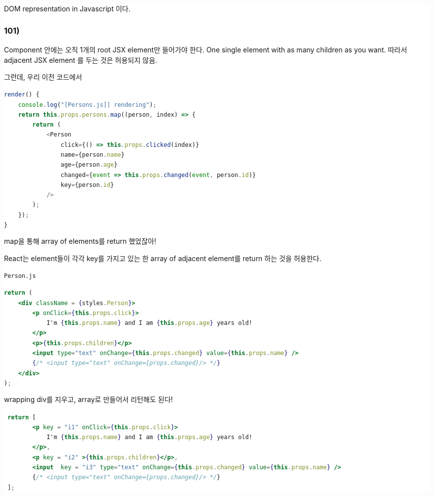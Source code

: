 DOM representation in Javascript 이다. 



### 101) 

Component 안에는 오직 1개의 root JSX element만 들어가야 한다. One single element with as many children as you want. 따라서 adjacent JSX element 를 두는 것은 허용되지 않음.

그런데, 우리 이전 코드에서

```javascript
render() {
    console.log("[Persons.js]] rendering");
    return this.props.persons.map((person, index) => {
        return (
            <Person
                click={() => this.props.clicked(index)}
                name={person.name}
                age={person.age}
                changed={event => this.props.changed(event, person.id)}
                key={person.id}
            />
        );
    });
}
```

map을 통해 array of elements를 return 했었잖아!

React는 element들이 각각 key를 가지고 있는 한 array of adjacent element를 return 하는 것을 허용한다.

`Person.js`

```jsx
return (
    <div className = {styles.Person}>
        <p onClick={this.props.click}>
            I'm {this.props.name} and I am {this.props.age} years old!
        </p>
        <p>{this.props.children}</p>
        <input type="text" onChange={this.props.changed} value={this.props.name} />
        {/* <input type="text" onChange={props.changed}/> */}
    </div>
);
```

wrapping div를 지우고, array로 만들어서 리턴해도 된다!

```jsx
 return [
        <p key = "i1" onClick={this.props.click}> 
            I'm {this.props.name} and I am {this.props.age} years old!
        </p>,
        <p key = "i2" >{this.props.children}</p>,
        <input  key = "i3" type="text" onChange={this.props.changed} value={this.props.name} />
        {/* <input type="text" onChange={props.changed}/> */}
 ];
```
